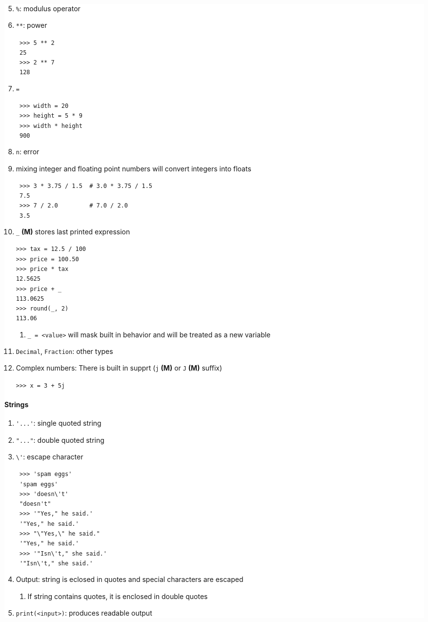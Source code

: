 5. `%`: modulus operator
6. `**`: power

		>>> 5 ** 2
		25
		>>> 2 ** 7
		128

7. `=`

		>>> width = 20
		>>> height = 5 * 9
		>>> width * height
		900

8. `n`: error
9. mixing integer and floating point numbers will convert integers into floats

		>>> 3 * 3.75 / 1.5	# 3.0 * 3.75 / 1.5
		7.5
		>>> 7 / 2.0			# 7.0 / 2.0
		3.5

10. `_` **(M)** stores last printed expression
	
		>>> tax = 12.5 / 100
		>>> price = 100.50
		>>> price * tax
		12.5625
		>>> price + _
		113.0625
		>>> round(_, 2)
		113.06
	
	1. `_ = <value>` will mask built in behavior and will be treated as a new variable

11. `Decimal`, `Fraction`: other types
12. Complex numbers: There is built in supprt (`j` **(M)** or `J` **(M)** suffix)

		>>> x = 3 + 5j
		
#### Strings ####
1. `'...'`: single quoted string
2. `"..."`: double quoted string
3. `\'`: escape character

		>>> 'spam eggs'
		'spam eggs'
		>>> 'doesn\'t'
		"doesn't"
		>>> '"Yes," he said.'
		'"Yes," he said.'
		>>> "\"Yes,\" he said."
		'"Yes," he said.'
		>>> '"Isn\'t," she said.'
		'"Isn\'t," she said.'
4. Output: string is eclosed in quotes and special characters are escaped
	1. If string contains quotes, it is enclosed in double quotes
5. `print(<input>)`: produces readable output
